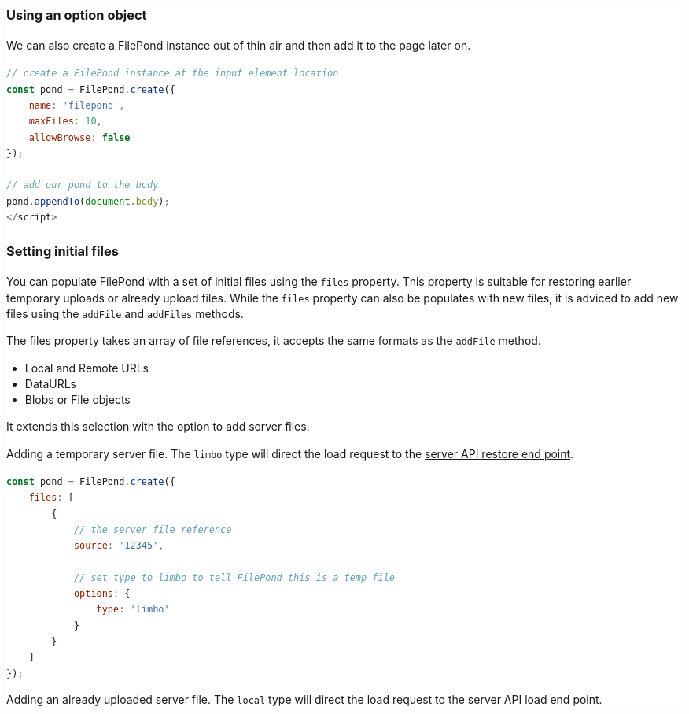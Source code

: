 ### Using an option object

We can also create a FilePond instance out of thin air and then add it to the page later on.

```js
// create a FilePond instance at the input element location
const pond = FilePond.create({
    name: 'filepond',
    maxFiles: 10,
    allowBrowse: false
});

// add our pond to the body
pond.appendTo(document.body);
</script>
```

### Setting initial files

You can populate FilePond with a set of initial files using the `files` property. This property is suitable for restoring earlier temporary uploads or already upload files. While the `files` property can also be populates with new files, it is adviced to add new files using the `addFile` and `addFiles` methods.

The files property takes an array of file references, it accepts the same formats as the `addFile` method.

*   Local and Remote URLs
*   DataURLs
*   Blobs or File objects

It extends this selection with the option to add server files.

Adding a temporary server file. The `limbo` type will direct the load request to the [server API restore end point](../server/#restore).

```js
const pond = FilePond.create({
    files: [
        {
            // the server file reference
            source: '12345',

            // set type to limbo to tell FilePond this is a temp file
            options: {
                type: 'limbo'
            }
        }
    ]
});
```

Adding an already uploaded server file. The `local` type will direct the load request to the [server API load end point](../server/#load).
